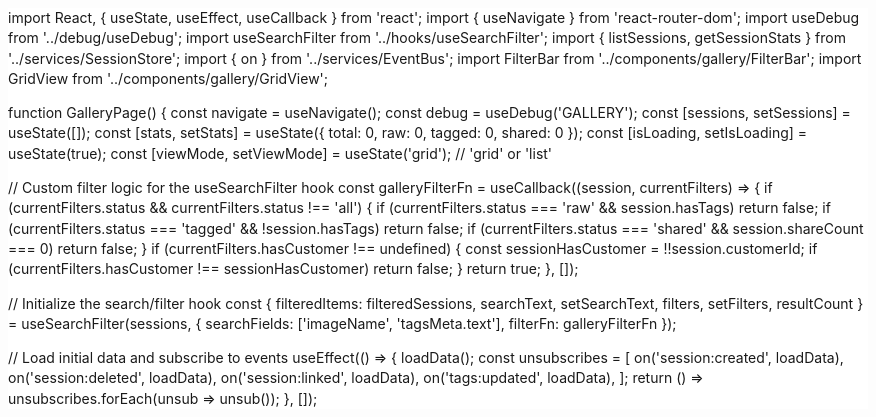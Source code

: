 import React, { useState, useEffect, useCallback } from 'react';
import { useNavigate } from 'react-router-dom';
import useDebug from '../debug/useDebug';
import useSearchFilter from '../hooks/useSearchFilter';
import { listSessions, getSessionStats } from '../services/SessionStore';
import { on } from '../services/EventBus';
import FilterBar from '../components/gallery/FilterBar';
import GridView from '../components/gallery/GridView';

function GalleryPage() {
  const navigate = useNavigate();
  const debug = useDebug('GALLERY');
  const [sessions, setSessions] = useState([]);
  const [stats, setStats] = useState({ total: 0, raw: 0, tagged: 0, shared: 0 });
  const [isLoading, setIsLoading] = useState(true);
  const [viewMode, setViewMode] = useState('grid'); // 'grid' or 'list'

  // Custom filter logic for the useSearchFilter hook
  const galleryFilterFn = useCallback((session, currentFilters) => {
    if (currentFilters.status && currentFilters.status !== 'all') {
      if (currentFilters.status === 'raw' && session.hasTags) return false;
      if (currentFilters.status === 'tagged' && !session.hasTags) return false;
      if (currentFilters.status === 'shared' && session.shareCount === 0) return false;
    }
    if (currentFilters.hasCustomer !== undefined) {
      const sessionHasCustomer = !!session.customerId;
      if (currentFilters.hasCustomer !== sessionHasCustomer) return false;
    }
    return true;
  }, []);
  
  // Initialize the search/filter hook
  const {
    filteredItems: filteredSessions,
    searchText,
    setSearchText,
    filters,
    setFilters,
    resultCount
  } = useSearchFilter(sessions, {
    searchFields: ['imageName', 'tagsMeta.text'],
    filterFn: galleryFilterFn
  });
  
  // Load initial data and subscribe to events
  useEffect(() => {
    loadData();
    const unsubscribes = [
      on('session:created', loadData),
      on('session:deleted', loadData),
      on('session:linked', loadData),
      on('tags:updated', loadData),
    ];
    return () => unsubscribes.forEach(unsub => unsub());
  }, []);
